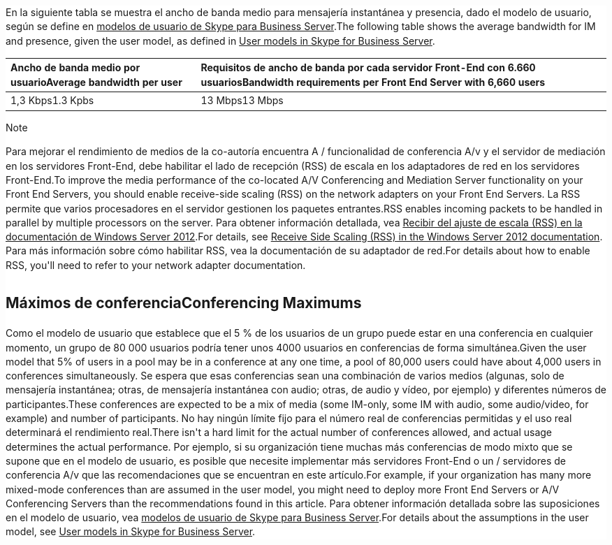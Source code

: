 <span data-ttu-id="27f18-170">En la siguiente tabla se muestra el ancho de banda medio para mensajería instantánea y presencia, dado el modelo de usuario, según se define en [modelos de usuario de Skype para Business Server](user-models.md).</span><span class="sxs-lookup"><span data-stu-id="27f18-170">The following table shows the average bandwidth for IM and presence, given the user model, as defined in [User models in Skype for Business Server](user-models.md).</span></span>

|<span data-ttu-id="27f18-171">**Ancho de banda medio por usuario**</span><span class="sxs-lookup"><span data-stu-id="27f18-171">**Average bandwidth per user**</span></span>|<span data-ttu-id="27f18-172">**Requisitos de ancho de banda por cada servidor Front-End con 6.660 usuarios**</span><span class="sxs-lookup"><span data-stu-id="27f18-172">**Bandwidth requirements per Front End Server with 6,660 users**</span></span>|
|:-----|:-----|
|<span data-ttu-id="27f18-173">1,3 Kbps</span><span class="sxs-lookup"><span data-stu-id="27f18-173">1.3 Kpbs</span></span>  <br/> |<span data-ttu-id="27f18-174">13 Mbps</span><span class="sxs-lookup"><span data-stu-id="27f18-174">13 Mbps</span></span>  <br/> |

> [!NOTE]
> <span data-ttu-id="27f18-175">Para mejorar el rendimiento de medios de la co-autoría encuentra A / funcionalidad de conferencia A/v y el servidor de mediación en los servidores Front-End, debe habilitar el lado de recepción (RSS) de escala en los adaptadores de red en los servidores Front-End.</span><span class="sxs-lookup"><span data-stu-id="27f18-175">To improve the media performance of the co-located A/V Conferencing and Mediation Server functionality on your Front End Servers, you should enable receive-side scaling (RSS) on the network adapters on your Front End Servers.</span></span> <span data-ttu-id="27f18-176">La RSS permite que varios procesadores en el servidor gestionen los paquetes entrantes.</span><span class="sxs-lookup"><span data-stu-id="27f18-176">RSS enables incoming packets to be handled in parallel by multiple processors on the server.</span></span> <span data-ttu-id="27f18-177">Para obtener información detallada, vea [Recibir del ajuste de escala (RSS) en la documentación de Windows Server 2012](https://go.microsoft.com/fwlink/p/?LinkId=620365).</span><span class="sxs-lookup"><span data-stu-id="27f18-177">For details, see [Receive Side Scaling (RSS) in the Windows Server 2012 documentation](https://go.microsoft.com/fwlink/p/?LinkId=620365).</span></span> <span data-ttu-id="27f18-178">Para más información sobre cómo habilitar RSS, vea la documentación de su adaptador de red.</span><span class="sxs-lookup"><span data-stu-id="27f18-178">For details about how to enable RSS, you'll need to refer to your network adapter documentation.</span></span>

## <a name="conferencing-maximums"></a><span data-ttu-id="27f18-179">Máximos de conferencia</span><span class="sxs-lookup"><span data-stu-id="27f18-179">Conferencing Maximums</span></span>

<span data-ttu-id="27f18-180">Como el modelo de usuario que establece que el 5 % de los usuarios de un grupo puede estar en una conferencia en cualquier momento, un grupo de 80 000 usuarios podría tener unos 4000 usuarios en conferencias de forma simultánea.</span><span class="sxs-lookup"><span data-stu-id="27f18-180">Given the user model that 5% of users in a pool may be in a conference at any one time, a pool of 80,000 users could have about 4,000 users in conferences simultaneously.</span></span> <span data-ttu-id="27f18-181">Se espera que esas conferencias sean una combinación de varios medios (algunas, solo de mensajería instantánea; otras, de mensajería instantánea con audio; otras, de audio y vídeo, por ejemplo) y diferentes números de participantes.</span><span class="sxs-lookup"><span data-stu-id="27f18-181">These conferences are expected to be a mix of media (some IM-only, some IM with audio, some audio/video, for example) and number of participants.</span></span> <span data-ttu-id="27f18-182">No hay ningún límite fijo para el número real de conferencias permitidas y el uso real determinará el rendimiento real.</span><span class="sxs-lookup"><span data-stu-id="27f18-182">There isn't a hard limit for the actual number of conferences allowed, and actual usage determines the actual performance.</span></span> <span data-ttu-id="27f18-183">Por ejemplo, si su organización tiene muchas más conferencias de modo mixto que se supone que en el modelo de usuario, es posible que necesite implementar más servidores Front-End o un / servidores de conferencia A/v que las recomendaciones que se encuentran en este artículo.</span><span class="sxs-lookup"><span data-stu-id="27f18-183">For example, if your organization has many more mixed-mode conferences than are assumed in the user model, you might need to deploy more Front End Servers or A/V Conferencing Servers than the recommendations found in this article.</span></span> <span data-ttu-id="27f18-184">Para obtener información detallada sobre las suposiciones en el modelo de usuario, vea [modelos de usuario de Skype para Business Server](user-models.md).</span><span class="sxs-lookup"><span data-stu-id="27f18-184">For details about the assumptions in the user model, see [User models in Skype for Business Server](user-models.md).</span></span>
